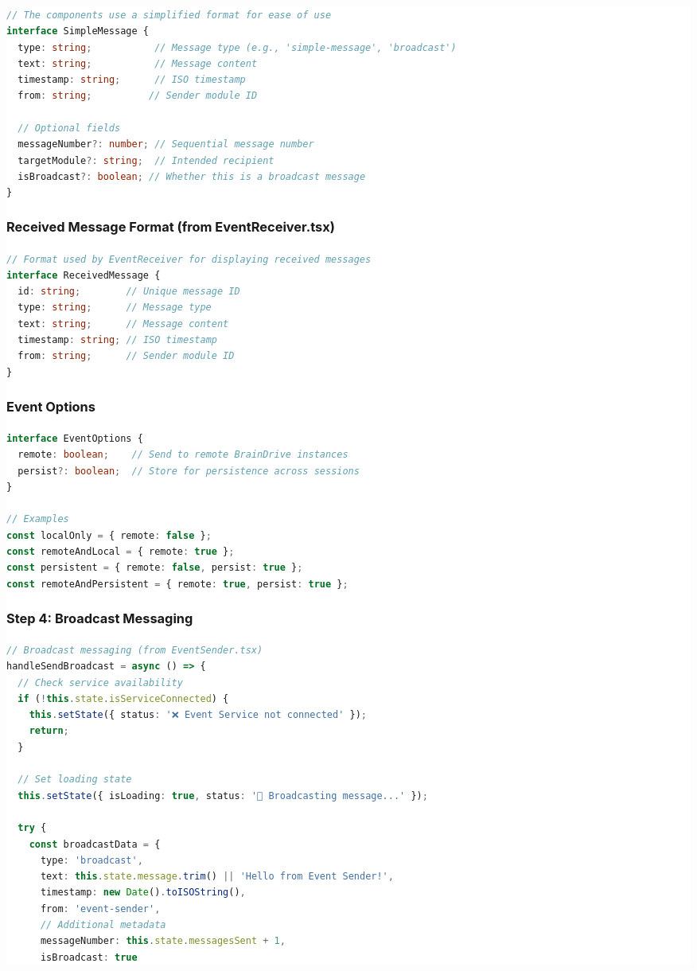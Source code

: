 ```typescript
// The components use a simplified format for ease of use
interface SimpleMessage {
  type: string;           // Message type (e.g., 'simple-message', 'broadcast')
  text: string;           // Message content
  timestamp: string;      // ISO timestamp
  from: string;          // Sender module ID
  
  // Optional fields
  messageNumber?: number; // Sequential message number
  targetModule?: string;  // Intended recipient
  isBroadcast?: boolean; // Whether this is a broadcast message
}
```

### Received Message Format (from EventReceiver.tsx)

```typescript
// Format used by EventReceiver for displaying received messages
interface ReceivedMessage {
  id: string;        // Unique message ID
  type: string;      // Message type
  text: string;      // Message content
  timestamp: string; // ISO timestamp
  from: string;      // Sender module ID
}
```

### Event Options

```typescript
interface EventOptions {
  remote: boolean;    // Send to remote BrainDrive instances
  persist?: boolean;  // Store for persistence across sessions
}

// Examples
const localOnly = { remote: false };
const remoteAndLocal = { remote: true };
const persistent = { remote: false, persist: true };
const remoteAndPersistent = { remote: true, persist: true };
```

### Step 4: Broadcast Messaging

```typescript
// Broadcast messaging (from EventSender.tsx)
handleSendBroadcast = async () => {
  // Check service availability
  if (!this.state.isServiceConnected) {
    this.setState({ status: '❌ Event Service not connected' });
    return;
  }

  // Set loading state
  this.setState({ isLoading: true, status: '📡 Broadcasting message...' });

  try {
    const broadcastData = {
      type: 'broadcast',
      text: this.state.message.trim() || 'Hello from Event Sender!',
      timestamp: new Date().toISOString(),
      from: 'event-sender',
      // Additional metadata
      messageNumber: this.state.messagesSent + 1,
      isBroadcast: true
```